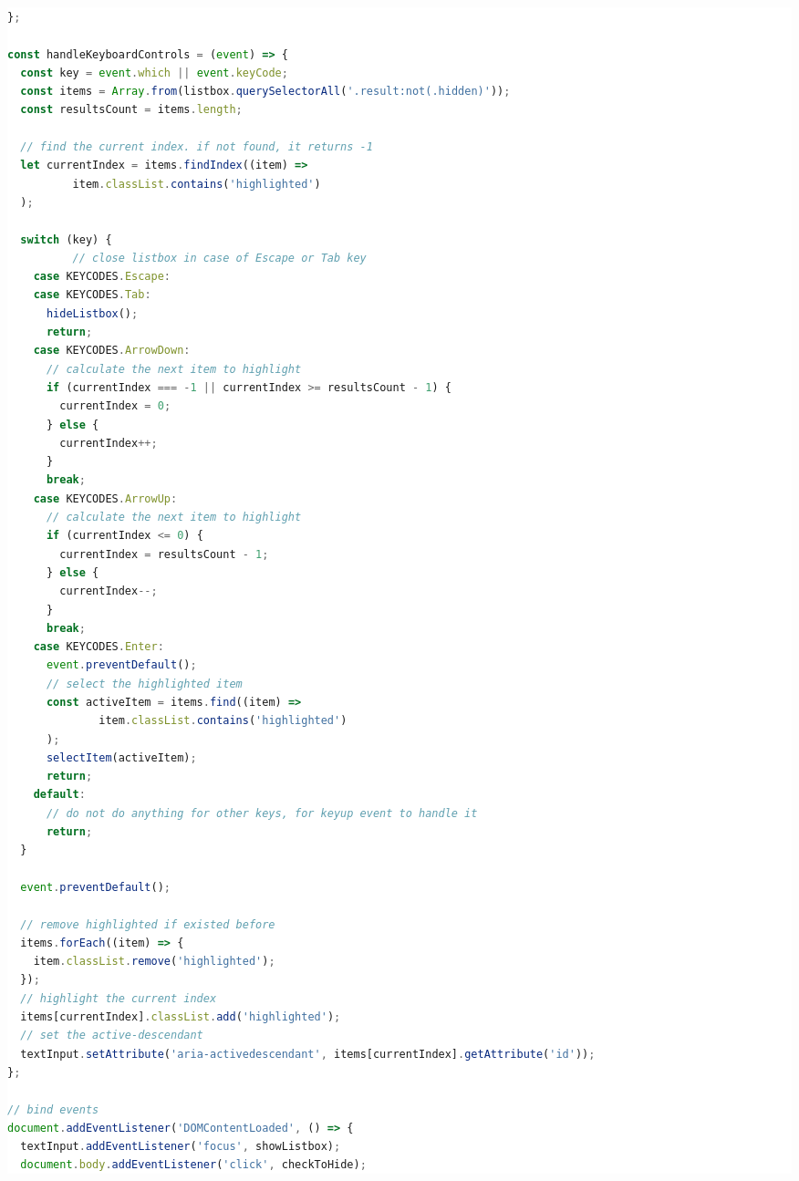 ```javascript
};

const handleKeyboardControls = (event) => {
  const key = event.which || event.keyCode;
  const items = Array.from(listbox.querySelectorAll('.result:not(.hidden)'));
  const resultsCount = items.length;

  // find the current index. if not found, it returns -1
  let currentIndex = items.findIndex((item) =>
          item.classList.contains('highlighted')
  );

  switch (key) {
          // close listbox in case of Escape or Tab key
    case KEYCODES.Escape:
    case KEYCODES.Tab:
      hideListbox();
      return;
    case KEYCODES.ArrowDown:
      // calculate the next item to highlight
      if (currentIndex === -1 || currentIndex >= resultsCount - 1) {
        currentIndex = 0;
      } else {
        currentIndex++;
      }
      break;
    case KEYCODES.ArrowUp:
      // calculate the next item to highlight
      if (currentIndex <= 0) {
        currentIndex = resultsCount - 1;
      } else {
        currentIndex--;
      }
      break;
    case KEYCODES.Enter:
      event.preventDefault();
      // select the highlighted item
      const activeItem = items.find((item) =>
              item.classList.contains('highlighted')
      );
      selectItem(activeItem);
      return;
    default:
      // do not do anything for other keys, for keyup event to handle it
      return;
  }

  event.preventDefault();

  // remove highlighted if existed before
  items.forEach((item) => {
    item.classList.remove('highlighted');
  });
  // highlight the current index
  items[currentIndex].classList.add('highlighted');
  // set the active-descendant
  textInput.setAttribute('aria-activedescendant', items[currentIndex].getAttribute('id'));
};

// bind events
document.addEventListener('DOMContentLoaded', () => {
  textInput.addEventListener('focus', showListbox);
  document.body.addEventListener('click', checkToHide);
```
